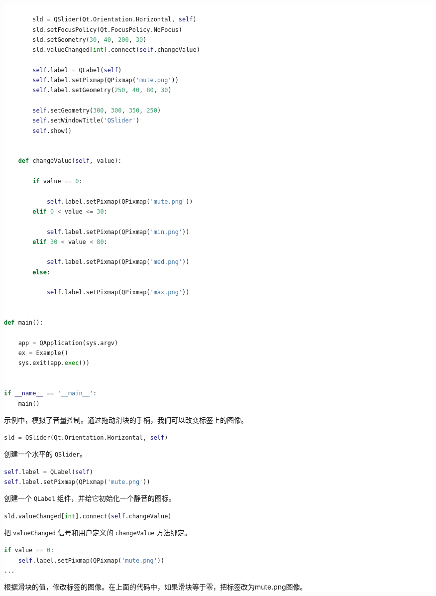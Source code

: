 ``` python

        sld = QSlider(Qt.Orientation.Horizontal, self)
        sld.setFocusPolicy(Qt.FocusPolicy.NoFocus)
        sld.setGeometry(30, 40, 200, 30)
        sld.valueChanged[int].connect(self.changeValue)

        self.label = QLabel(self)
        self.label.setPixmap(QPixmap('mute.png'))
        self.label.setGeometry(250, 40, 80, 30)

        self.setGeometry(300, 300, 350, 250)
        self.setWindowTitle('QSlider')
        self.show()


    def changeValue(self, value):

        if value == 0:

            self.label.setPixmap(QPixmap('mute.png'))
        elif 0 < value <= 30:

            self.label.setPixmap(QPixmap('min.png'))
        elif 30 < value < 80:

            self.label.setPixmap(QPixmap('med.png'))
        else:

            self.label.setPixmap(QPixmap('max.png'))


def main():

    app = QApplication(sys.argv)
    ex = Example()
    sys.exit(app.exec())


if __name__ == '__main__':
    main()
```
示例中，模拟了音量控制。通过拖动滑块的手柄，我们可以改变标签上的图像。

``` python
sld = QSlider(Qt.Orientation.Horizontal, self)
```

创建一个水平的 `QSlider`。
``` python
self.label = QLabel(self)
self.label.setPixmap(QPixmap('mute.png'))
```
创建一个 `QLabel` 组件，并给它初始化一个静音的图标。
``` python
sld.valueChanged[int].connect(self.changeValue)
```
把 `valueChanged` 信号和用户定义的 `changeValue` 方法绑定。
``` python
if value == 0:
    self.label.setPixmap(QPixmap('mute.png'))
...
```
根据滑块的值，修改标签的图像。在上面的代码中，如果滑块等于零，把标签改为mute.png图像。
